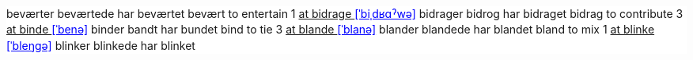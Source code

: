 </td>
<td> beværter </td>
<td> beværtede </td>
<td> har beværtet </td>
<td> bevært </td>
<td> to entertain </td>
<td> 1 </td>
</tr>
<tr>
<td><a href="https://ordnet.dk/ddo/ordbog?query=bidrage"> at bidrage </a></td>
<td>
<audio id="bidrage" src="https://static.ordnet.dk/mp3/11004/11004596_1.mp3" style="display: none;"></audio>
<span onclick="playSound('bidrage');" style="cursor: pointer; text-decoration: underline; color: blue;">[ˈbiˌdʁɑˀwə]</span>
</td>
<td> bidrager </td>
<td> bidrog </td>
<td> har bidraget </td>
<td> bidrag </td>
<td> to contribute </td>
<td> 3 </td>
</tr>
<tr>
<td><a href="https://ordnet.dk/ddo/ordbog?query=binde"> at binde </a></td>
<td>
<audio id="binde" src="https://static.ordnet.dk/mp3/11004/11004769_1.mp3" style="display: none;"></audio>
<span onclick="playSound('binde');" style="cursor: pointer; text-decoration: underline; color: blue;">[ˈbenə]</span>
</td>
<td> binder </td>
<td> bandt </td>
<td> har bundet </td>
<td> bind </td>
<td> to tie </td>
<td> 3 </td>
</tr>
<tr>
<td><a href="https://ordnet.dk/ddo/ordbog?query=blande"> at blande </a></td>
<td>
<audio id="blande" src="https://static.ordnet.dk/mp3/11005/11005032_1.mp3" style="display: none;"></audio>
<span onclick="playSound('blande');" style="cursor: pointer; text-decoration: underline; color: blue;">[ˈblanə]</span>
</td>
<td> blander </td>
<td> blandede </td>
<td> har blandet </td>
<td> bland </td>
<td> to mix </td>
<td> 1 </td>
</tr>
<tr>
<td><a href="https://ordnet.dk/ddo/ordbog?query=blinke"> at blinke </a></td>
<td>
<audio id="blinke" src="https://static.ordnet.dk/mp3/11005/11005137_1.mp3" style="display: none;"></audio>
<span onclick="playSound('blinke');" style="cursor: pointer; text-decoration: underline; color: blue;">[ˈbleŋgə]</span>
</td>
<td> blinker </td>
<td> blinkede </td>
<td> har blinket </td>